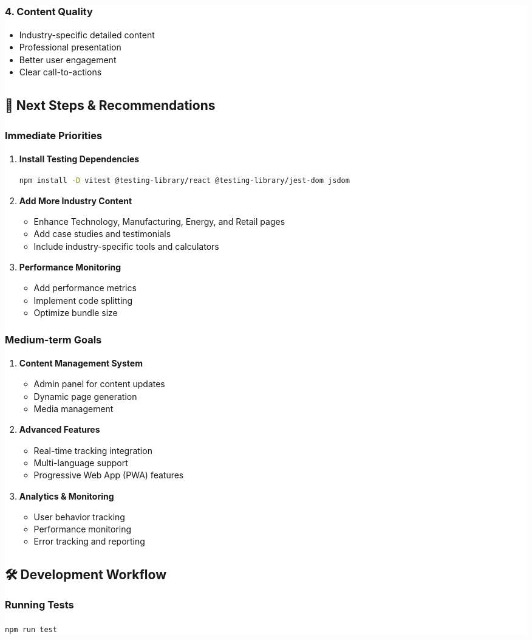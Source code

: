 ### 4. **Content Quality**

- Industry-specific detailed content
- Professional presentation
- Better user engagement
- Clear call-to-actions

## 🎯 Next Steps & Recommendations

### Immediate Priorities

1. **Install Testing Dependencies**

   ```bash
   npm install -D vitest @testing-library/react @testing-library/jest-dom jsdom
   ```

2. **Add More Industry Content**

   - Enhance Technology, Manufacturing, Energy, and Retail pages
   - Add case studies and testimonials
   - Include industry-specific tools and calculators

3. **Performance Monitoring**
   - Add performance metrics
   - Implement code splitting
   - Optimize bundle size

### Medium-term Goals

1. **Content Management System**

   - Admin panel for content updates
   - Dynamic page generation
   - Media management

2. **Advanced Features**

   - Real-time tracking integration
   - Multi-language support
   - Progressive Web App (PWA) features

3. **Analytics & Monitoring**
   - User behavior tracking
   - Performance monitoring
   - Error tracking and reporting

## 🛠️ Development Workflow

### Running Tests

```bash
npm run test
```
